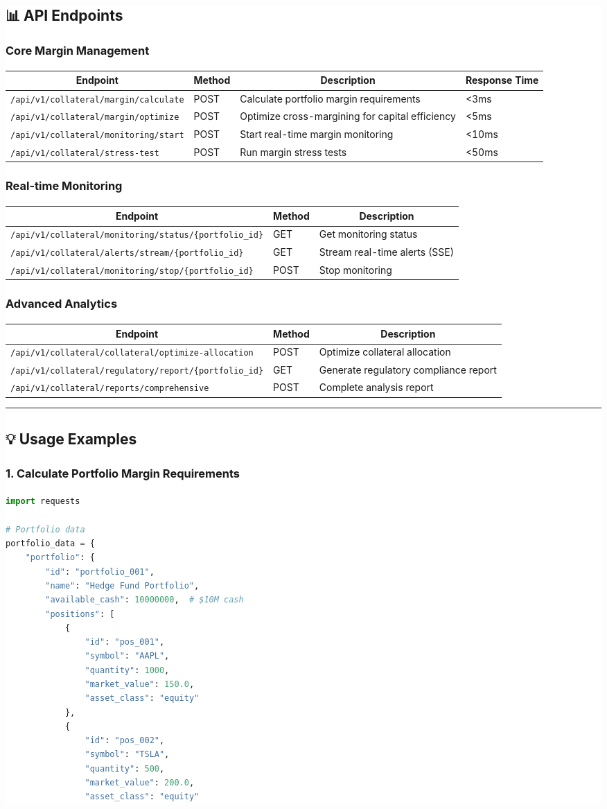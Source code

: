 
## 📊 API Endpoints

### Core Margin Management

| Endpoint | Method | Description | Response Time |
|----------|--------|-------------|---------------|
| `/api/v1/collateral/margin/calculate` | POST | Calculate portfolio margin requirements | <3ms |
| `/api/v1/collateral/margin/optimize` | POST | Optimize cross-margining for capital efficiency | <5ms |
| `/api/v1/collateral/monitoring/start` | POST | Start real-time margin monitoring | <10ms |
| `/api/v1/collateral/stress-test` | POST | Run margin stress tests | <50ms |

### Real-time Monitoring

| Endpoint | Method | Description |
|----------|--------|-------------|
| `/api/v1/collateral/monitoring/status/{portfolio_id}` | GET | Get monitoring status |
| `/api/v1/collateral/alerts/stream/{portfolio_id}` | GET | Stream real-time alerts (SSE) |
| `/api/v1/collateral/monitoring/stop/{portfolio_id}` | POST | Stop monitoring |

### Advanced Analytics

| Endpoint | Method | Description |
|----------|--------|-------------|
| `/api/v1/collateral/collateral/optimize-allocation` | POST | Optimize collateral allocation |
| `/api/v1/collateral/regulatory/report/{portfolio_id}` | GET | Generate regulatory compliance report |
| `/api/v1/collateral/reports/comprehensive` | POST | Complete analysis report |

---

## 💡 Usage Examples

### 1. Calculate Portfolio Margin Requirements

```python
import requests

# Portfolio data
portfolio_data = {
    "portfolio": {
        "id": "portfolio_001",
        "name": "Hedge Fund Portfolio",
        "available_cash": 10000000,  # $10M cash
        "positions": [
            {
                "id": "pos_001",
                "symbol": "AAPL",
                "quantity": 1000,
                "market_value": 150.0,
                "asset_class": "equity"
            },
            {
                "id": "pos_002", 
                "symbol": "TSLA",
                "quantity": 500,
                "market_value": 200.0,
                "asset_class": "equity"
```